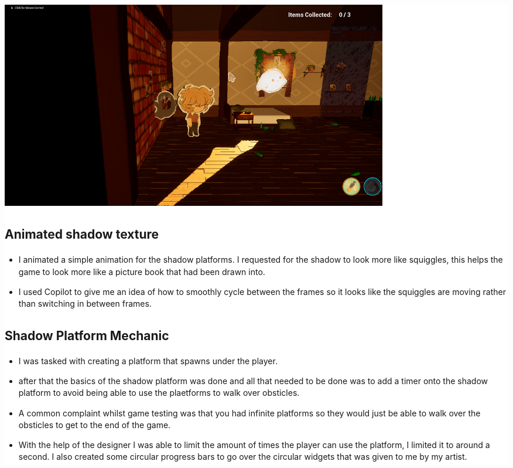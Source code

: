 <img src="https://github.com/MadzCode/FInal_Documentation/blob/main/Images/Screenshot%202025-05-23%20022627.png?raw=true" width="75%"/>

## Animated shadow texture 

- I animated a simple animation for the shadow platforms. I requested for the shadow to look more like squiggles, this helps the game to look more like a picture book that had been drawn into.

- I used Copilot to give me an idea of how to smoothly cycle between the frames so it looks like the squiggles are moving rather than switching in between frames.


## Shadow Platform Mechanic

- I was tasked with creating a platform that spawns under the player. 

<iframe width="560" height="315" src="https://www.youtube.com/embed/OlqX7w6WZM8?si=QZUzs6syOdBDekgO" title="YouTube video player" frameborder="0" allow="accelerometer; autoplay; clipboard-write; encrypted-media; gyroscope; picture-in-picture; web-share" referrerpolicy="strict-origin-when-cross-origin" allowfullscreen></iframe>

<iframe src="https://blueprintue.com/render/e3ixd4qt/" scrolling="no" allowfullscreen></iframe>

- after that the basics of the shadow platform was done and all that needed to be done was to add a timer onto the shadow platform to avoid being able to use the plaetforms to walk over obsticles.

- A common complaint whilst game testing was that you had infinite platforms so they would just be able to walk over the obsticles to get to the end of the game.

- With the help of the designer I was able to limit the amount of times the player can use the platform, I limited it to around a second. I also created some circular progress bars to go over the circular widgets that was given to me by my artist.
